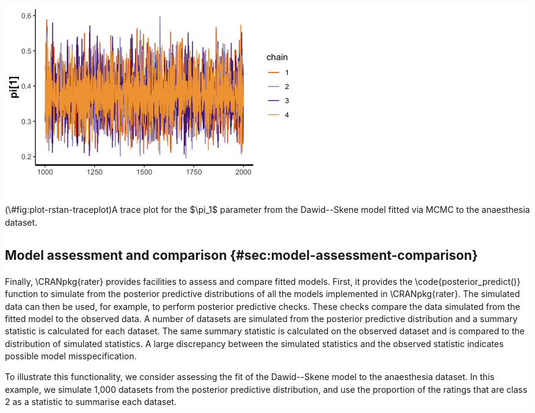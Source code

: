 <img src="rater_files/figure-html5/plot-rstan-traceplot-1.png" alt="A trace plot for the $\pi_1$ parameter from the Dawid--Skene model fitted via MCMC to the anaesthesia dataset." width="480" />
<p class="caption">(\#fig:plot-rstan-traceplot)A trace plot for the $\pi_1$ parameter from the Dawid--Skene model fitted via MCMC to the anaesthesia dataset.</p>
</div>

</div>


## Model assessment and comparison {#sec:model-assessment-comparison}

Finally, \CRANpkg{rater} provides facilities to assess and compare fitted
models. First, it provides the \code{posterior\_predict()} function to simulate from
the posterior predictive distributions of all the models implemented in
\CRANpkg{rater}. The simulated data can then be used, for example, to perform
posterior predictive checks. These checks compare the data 
simulated from the fitted model to the observed data. A number of datasets 
are simulated from the posterior predictive distribution and a summary statistic 
is calculated for each dataset. The same summary statistic is calculated on the 
observed dataset and is compared to the distribution of simulated statistics. 
A large discrepancy between the simulated statistics and the observed statistic 
indicates possible model misspecification.

To illustrate this functionality, we consider assessing the fit of the
Dawid--Skene model to the anaesthesia dataset.  In this example, we simulate
1,000 datasets from the posterior predictive distribution, and use the
proportion of the ratings that are class 2 as a statistic to summarise each
dataset.

